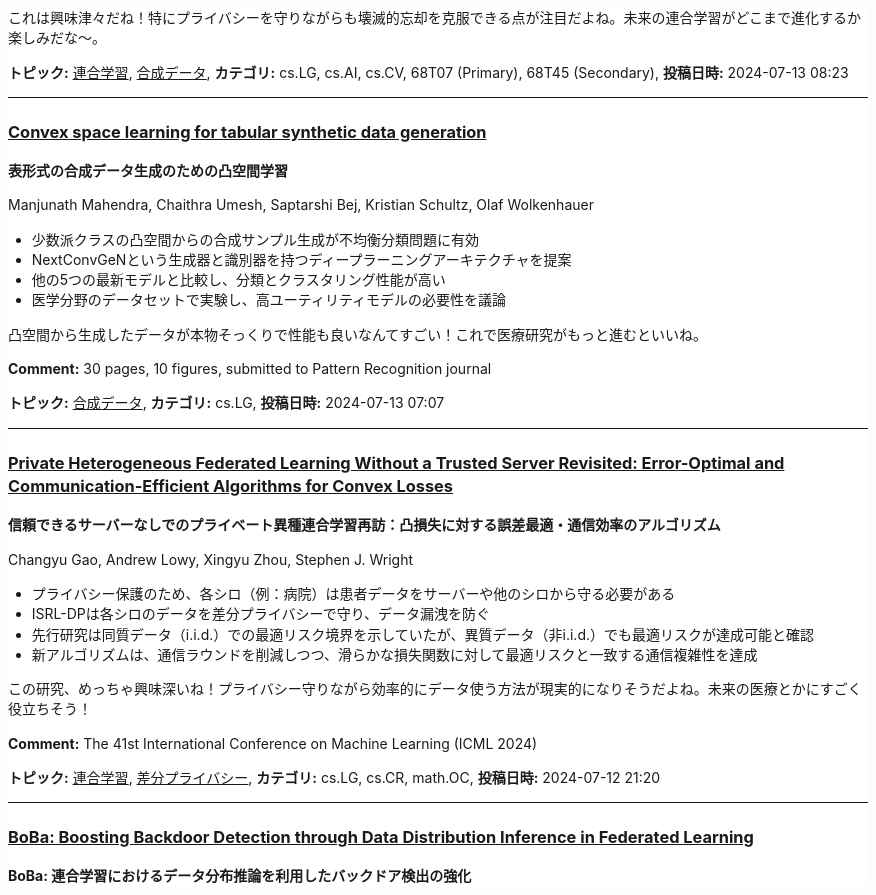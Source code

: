 これは興味津々だね！特にプライバシーを守りながらも壊滅的忘却を克服できる点が注目だよね。未来の連合学習がどこまで進化するか楽しみだな～。



**トピック:** [連合学習](../../fl), [合成データ](../../sd), **カテゴリ:** cs.LG, cs.AI, cs.CV, 68T07 (Primary), 68T45 (Secondary), **投稿日時:** 2024-07-13 08:23


- - -

### [Convex space learning for tabular synthetic data generation](http://arxiv.org/abs/2407.09789)

**表形式の合成データ生成のための凸空間学習**

Manjunath Mahendra, Chaithra Umesh, Saptarshi Bej, Kristian Schultz, Olaf Wolkenhauer

- 少数派クラスの凸空間からの合成サンプル生成が不均衡分類問題に有効
- NextConvGeNという生成器と識別器を持つディープラーニングアーキテクチャを提案
- 他の5つの最新モデルと比較し、分類とクラスタリング性能が高い
- 医学分野のデータセットで実験し、高ユーティリティモデルの必要性を議論

凸空間から生成したデータが本物そっくりで性能も良いなんてすごい！これで医療研究がもっと進むといいね。

**Comment:** 30 pages, 10 figures, submitted to Pattern Recognition journal

**トピック:** [合成データ](../../sd), **カテゴリ:** cs.LG, **投稿日時:** 2024-07-13 07:07


- - -

### [Private Heterogeneous Federated Learning Without a Trusted Server Revisited: Error-Optimal and Communication-Efficient Algorithms for Convex Losses](http://arxiv.org/abs/2407.09690)

**信頼できるサーバーなしでのプライベート異種連合学習再訪：凸損失に対する誤差最適・通信効率のアルゴリズム**

Changyu Gao, Andrew Lowy, Xingyu Zhou, Stephen J. Wright

- プライバシー保護のため、各シロ（例：病院）は患者データをサーバーや他のシロから守る必要がある
- ISRL-DPは各シロのデータを差分プライバシーで守り、データ漏洩を防ぐ
- 先行研究は同質データ（i.i.d.）での最適リスク境界を示していたが、異質データ（非i.i.d.）でも最適リスクが達成可能と確認
- 新アルゴリズムは、通信ラウンドを削減しつつ、滑らかな損失関数に対して最適リスクと一致する通信複雑性を達成

この研究、めっちゃ興味深いね！プライバシー守りながら効率的にデータ使う方法が現実的になりそうだよね。未来の医療とかにすごく役立ちそう！

**Comment:** The 41st International Conference on Machine Learning (ICML 2024)

**トピック:** [連合学習](../../fl), [差分プライバシー](../../dp), **カテゴリ:** cs.LG, cs.CR, math.OC, **投稿日時:** 2024-07-12 21:20


- - -

### [BoBa: Boosting Backdoor Detection through Data Distribution Inference in Federated Learning](http://arxiv.org/abs/2407.09658)

**BoBa: 連合学習におけるデータ分布推論を利用したバックドア検出の強化**
